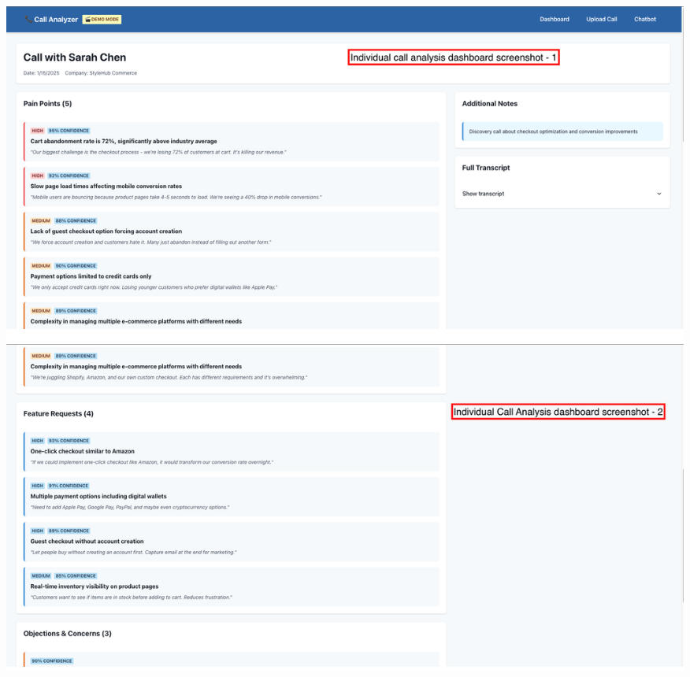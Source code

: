 ![Call analysis 1](docs/images/Call%20analysis%201-%20call%20analyzer.png)

![Call analysis 2](docs/images/Call%20analysis%202%20-%20call%20analyzer.png)
